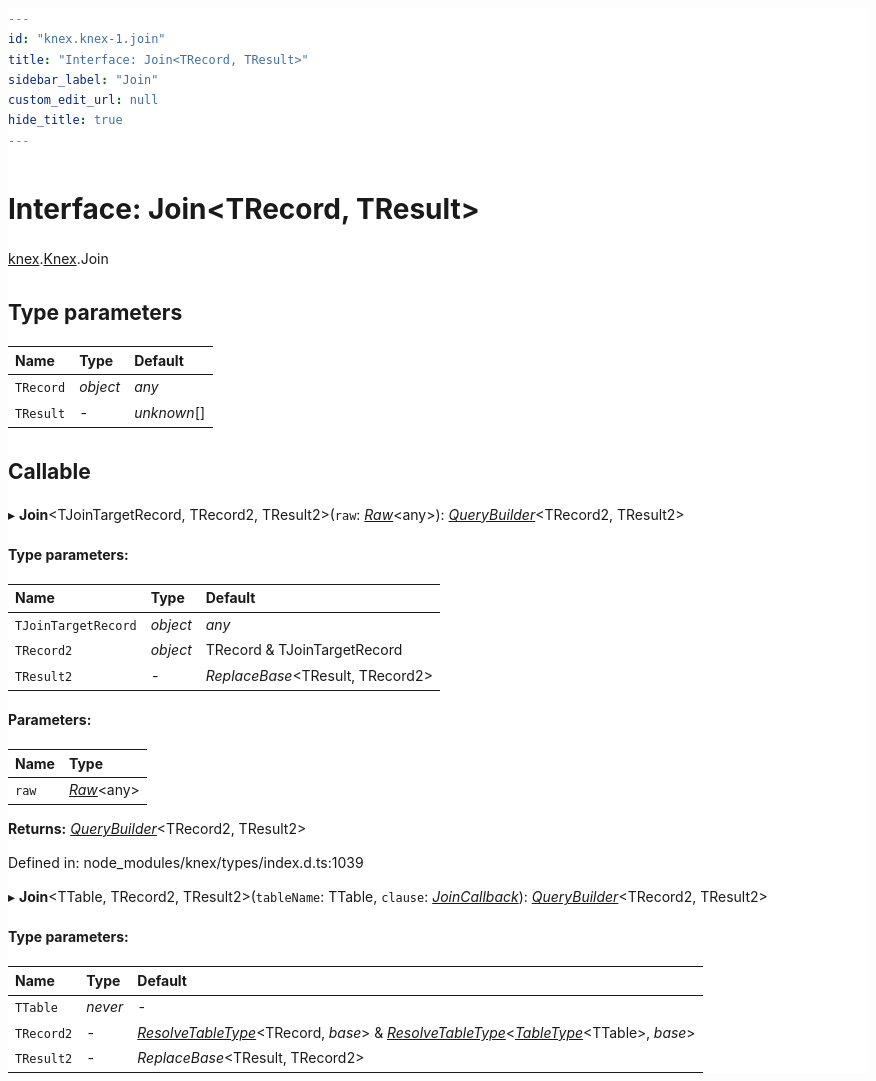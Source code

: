 ```yaml
---
id: "knex.knex-1.join"
title: "Interface: Join<TRecord, TResult>"
sidebar_label: "Join"
custom_edit_url: null
hide_title: true
---
```


# Interface: Join<TRecord, TResult\>

[knex](../modules/knex.md).[Knex](../modules/knex.knex-1.md).Join

## Type parameters

Name | Type | Default |
:------ | :------ | :------ |
`TRecord` | *object* | *any* |
`TResult` | - | *unknown*[] |

## Callable

▸ **Join**<TJoinTargetRecord, TRecord2, TResult2\>(`raw`: [*Raw*](knex.knex-1.raw.md)<any\>): [*QueryBuilder*](../classes/knex.knex-1.querybuilder.md)<TRecord2, TResult2\>

#### Type parameters:

Name | Type | Default |
:------ | :------ | :------ |
`TJoinTargetRecord` | *object* | *any* |
`TRecord2` | *object* | TRecord & TJoinTargetRecord |
`TResult2` | - | *ReplaceBase*<TResult, TRecord2\> |

#### Parameters:

Name | Type |
:------ | :------ |
`raw` | [*Raw*](knex.knex-1.raw.md)<any\> |

**Returns:** [*QueryBuilder*](../classes/knex.knex-1.querybuilder.md)<TRecord2, TResult2\>

Defined in: node_modules/knex/types/index.d.ts:1039

▸ **Join**<TTable, TRecord2, TResult2\>(`tableName`: TTable, `clause`: [*JoinCallback*](knex.knex-1.joincallback.md)): [*QueryBuilder*](../classes/knex.knex-1.querybuilder.md)<TRecord2, TResult2\>

#### Type parameters:

Name | Type | Default |
:------ | :------ | :------ |
`TTable` | *never* | - |
`TRecord2` | - | [*ResolveTableType*](../modules/knex.knex-1.md#resolvetabletype)<TRecord, *base*\> & [*ResolveTableType*](../modules/knex.knex-1.md#resolvetabletype)<[*TableType*](../modules/knex.knex-1.md#tabletype)<TTable\>, *base*\> |
`TResult2` | - | *ReplaceBase*<TResult, TRecord2\> |
